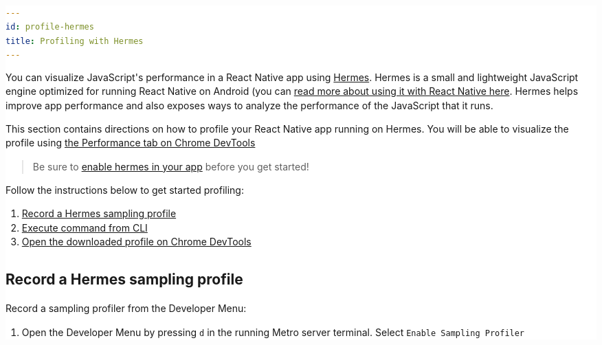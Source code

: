 ```yaml
---
id: profile-hermes
title: Profiling with Hermes
---
```


You can visualize JavaScript's performance in a React Native app using [Hermes](https://github.com/facebook/hermes). Hermes is a small and lightweight JavaScript engine optimized for running React Native on Android (you can [read more about using it with React Native here](hermes). Hermes helps improve app performance and also exposes ways to analyze the performance of the JavaScript that it runs.

This section contains directions on how to profile your React Native app running on Hermes. You will be able to visualize the profile using [the Performance tab on Chrome DevTools](https://developers.google.com/web/tools/chrome-devtools/evaluate-performance/reference)

> Be sure to [enable hermes in your app](hermes) before you get started!

Follow the instructions below to get started profiling:

1. [Record a Hermes sampling profile](profile-hermes.md#record-a-hermes-sampling-profile)
2. [Execute command from CLI](profile-hermes.md#execute-command-from-cli)
3. [Open the downloaded profile on Chrome DevTools](profile-hermes.md#open-the-downloaded-profile-on-chrome-devtools)

## Record a Hermes sampling profile

Record a sampling profiler from the Developer Menu:

1. Open the Developer Menu by pressing `d` in the running Metro server terminal. Select `Enable Sampling Profiler`
